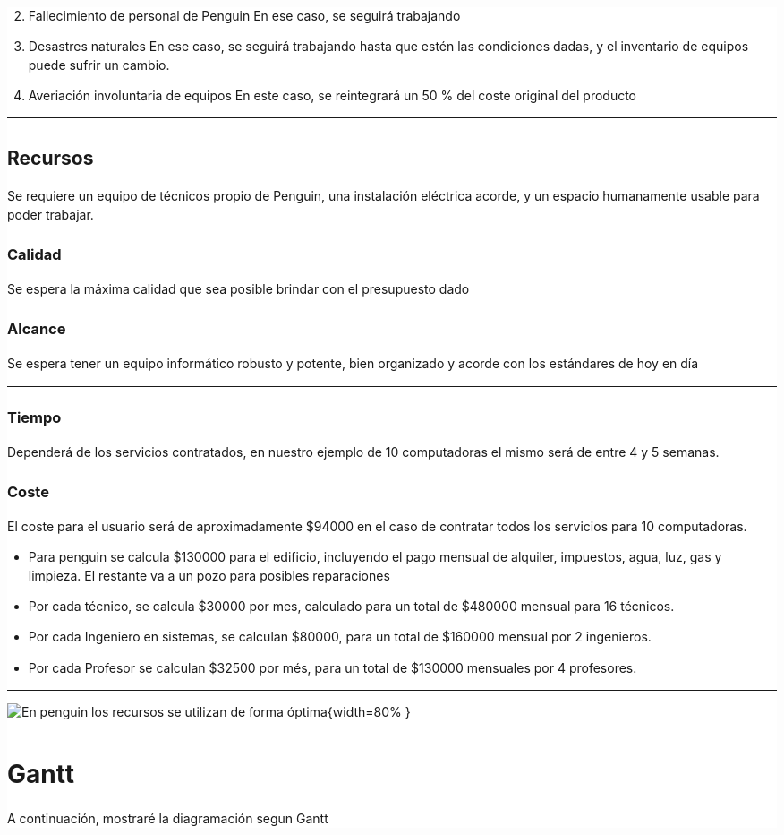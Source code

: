 2. Fallecimiento de personal de Penguin
En ese caso, se seguirá trabajando

3. Desastres naturales
En ese caso, se seguirá trabajando hasta que estén las condiciones dadas, y el inventario de
equipos puede sufrir un cambio.

4. Averiación involuntaria de equipos
En este caso, se reintegrará un 50 % del coste original del producto

---

## Recursos
Se requiere un equipo de técnicos propio de Penguin, una instalación eléctrica acorde, y un espacio
humanamente usable para poder trabajar.

### Calidad
Se espera la máxima calidad que sea posible brindar con el presupuesto dado

### Alcance
Se espera tener un equipo informático robusto y potente, bien organizado y acorde con 
los estándares de hoy en día

---

### Tiempo
Dependerá de los servicios contratados, en nuestro ejemplo de 10 computadoras el
mismo será de entre 4 y 5 semanas.

### Coste
El coste para el usuario será de aproximadamente $94000 en el caso de contratar todos los servicios para
10 computadoras.

- Para penguin se calcula $130000 para el edificio, incluyendo el pago mensual de alquiler,
impuestos, agua, luz, gas y limpieza. El restante va a un pozo para posibles reparaciones

- Por cada técnico, se calcula $30000 por mes, calculado para un total de $480000 mensual para
16 técnicos. 

- Por cada Ingeniero en sistemas, se calculan $80000, para un total de $160000 mensual por
2 ingenieros.

- Por cada Profesor se calculan $32500 por més, para un total de $130000 mensuales por 4 profesores.

----

![En penguin los recursos se utilizan de forma óptima](./imagenes/planificacion3.png){width=80% }

# Gantt
A continuación, mostraré la diagramación segun Gantt
